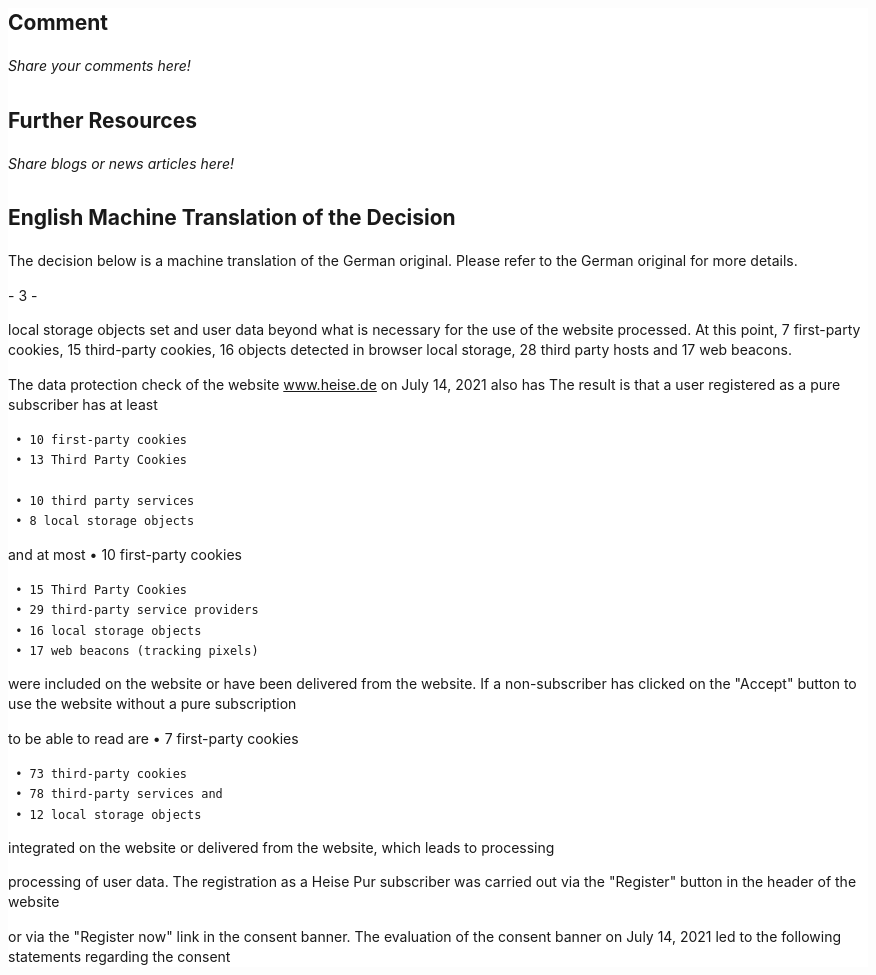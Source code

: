 ## Comment

_Share your comments here!_

## Further Resources

_Share blogs or news articles here!_

## English Machine Translation of the Decision

The decision below is a machine translation of the German original. Please refer to the German original for more details.

\- 3 -

local storage objects set and user data beyond what is necessary for the use of the website
processed. At this point, 7 first-party cookies, 15 third-party cookies, 16 objects
detected in browser local storage, 28 third party hosts and 17 web beacons.

The data protection check of the website www.heise.de on July 14, 2021 also has
The result is that a user registered as a pure subscriber has at least

     • 10 first-party cookies
     • 13 Third Party Cookies

     • 10 third party services
     • 8 local storage objects
and at most
     • 10 first-party cookies

     • 15 Third Party Cookies
     • 29 third-party service providers
     • 16 local storage objects
     • 17 web beacons (tracking pixels)

were included on the website or have been delivered from the website.
If a non-subscriber has clicked on the "Accept" button to use the website without a pure subscription

to be able to read are
     • 7 first-party cookies

     • 73 third-party cookies
     • 78 third-party services and
     • 12 local storage objects
integrated on the website or delivered from the website, which leads to processing

processing of user data.
The registration as a Heise Pur subscriber was carried out via the "Register" button in the header of the website

or via the "Register now" link in the consent banner.
The evaluation of the consent banner on July 14, 2021 led to the following statements regarding the consent
